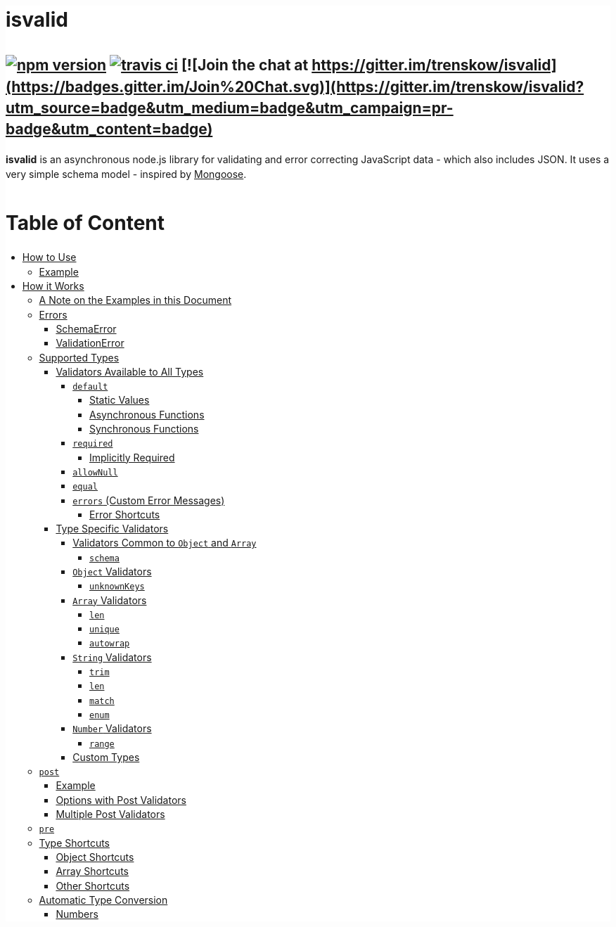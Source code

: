 # isvalid

[![npm version](https://badge.fury.io/js/isvalid.svg)](https://www.npmjs.com/package/isvalid) [![travis ci](https://travis-ci.org/trenskow/isvalid.svg?branch=master)](https://travis-ci.org/trenskow/isvalid) [![Join the chat at https://gitter.im/trenskow/isvalid](https://badges.gitter.im/Join%20Chat.svg)](https://gitter.im/trenskow/isvalid?utm_source=badge&utm_medium=badge&utm_campaign=pr-badge&utm_content=badge)
-

**isvalid** is an asynchronous node.js library for validating and error correcting JavaScript data - which also includes JSON. It uses a very simple schema model - inspired by [Mongoose](https://npmjs.org/package/mongoose).

# Table of Content

- [How to Use](#how-to-use)
  * [Example](#example)
- [How it Works](#how-it-works)
  * [A Note on the Examples in this Document](#a-note-on-the-examples-in-this-document)
  * [Errors](#errors)
    + [SchemaError](#schemaerror)
    + [ValidationError](#validationerror)
  * [Supported Types](#supported-types)
    + [Validators Available to All Types](#validators-available-to-all-types)
      - [`default`](#default)
        * [Static Values](#static-values)
        * [Asynchronous Functions](#asynchronous-functions)
        * [Synchronous Functions](#synchronous-functions)
      - [`required`](#required)
        * [Implicitly Required](#implicitly-required)
      - [`allowNull`](#allownull)
      - [`equal`](#equal)
      - [`errors` (Custom Error Messages)](#errors-custom-error-messages)
        * [Error Shortcuts](#error-shortcuts)
    + [Type Specific Validators](#type-specific-validators)
      - [Validators Common to `Object` and `Array`](#validators-common-to-object-and-array)
        * [`schema`](#schema)
      - [`Object` Validators](#object-validators)
        * [`unknownKeys`](#unknownkeys)
      - [`Array` Validators](#array-validators)
        * [`len`](#len)
        * [`unique`](#unique)
        * [`autowrap`](#autowrap)
      - [`String` Validators](#string-validators)
        * [`trim`](#trim)
        * [`len`](#len-1)
        * [`match`](#match)
        * [`enum`](#enum)
      - [`Number` Validators](#number-validators)
        * [`range`](#range)
      - [Custom Types](#custom-types)
  * [`post`](#post)
    + [Example](#example-1)
    + [Options with Post Validators](#options-with-post-validators)
    + [Multiple Post Validators](#multiple-post-validators)
  * [`pre`](#pre)
  * [Type Shortcuts](#type-shortcuts)
    + [Object Shortcuts](#object-shortcuts)
    + [Array Shortcuts](#array-shortcuts)
    + [Other Shortcuts](#other-shortcuts)
  * [Automatic Type Conversion](#automatic-type-conversion)
    + [Numbers](#numbers)